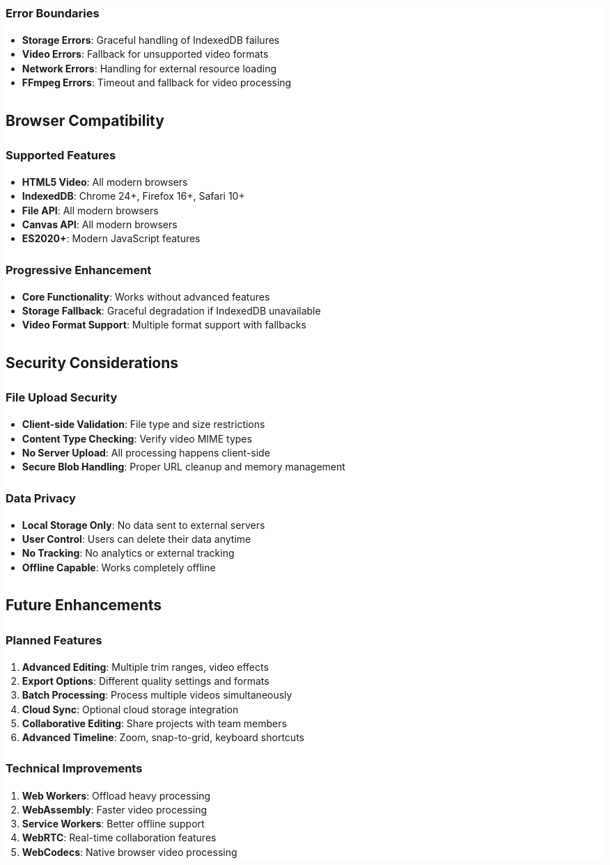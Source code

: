 ### Error Boundaries
- **Storage Errors**: Graceful handling of IndexedDB failures
- **Video Errors**: Fallback for unsupported video formats
- **Network Errors**: Handling for external resource loading
- **FFmpeg Errors**: Timeout and fallback for video processing

## Browser Compatibility

### Supported Features
- **HTML5 Video**: All modern browsers
- **IndexedDB**: Chrome 24+, Firefox 16+, Safari 10+
- **File API**: All modern browsers
- **Canvas API**: All modern browsers
- **ES2020+**: Modern JavaScript features

### Progressive Enhancement
- **Core Functionality**: Works without advanced features
- **Storage Fallback**: Graceful degradation if IndexedDB unavailable
- **Video Format Support**: Multiple format support with fallbacks

## Security Considerations

### File Upload Security
- **Client-side Validation**: File type and size restrictions
- **Content Type Checking**: Verify video MIME types
- **No Server Upload**: All processing happens client-side
- **Secure Blob Handling**: Proper URL cleanup and memory management

### Data Privacy
- **Local Storage Only**: No data sent to external servers
- **User Control**: Users can delete their data anytime
- **No Tracking**: No analytics or external tracking
- **Offline Capable**: Works completely offline

## Future Enhancements

### Planned Features
1. **Advanced Editing**: Multiple trim ranges, video effects
2. **Export Options**: Different quality settings and formats
3. **Batch Processing**: Process multiple videos simultaneously
4. **Cloud Sync**: Optional cloud storage integration
5. **Collaborative Editing**: Share projects with team members
6. **Advanced Timeline**: Zoom, snap-to-grid, keyboard shortcuts

### Technical Improvements
1. **Web Workers**: Offload heavy processing
2. **WebAssembly**: Faster video processing
3. **Service Workers**: Better offline support
4. **WebRTC**: Real-time collaboration features
5. **WebCodecs**: Native browser video processing
